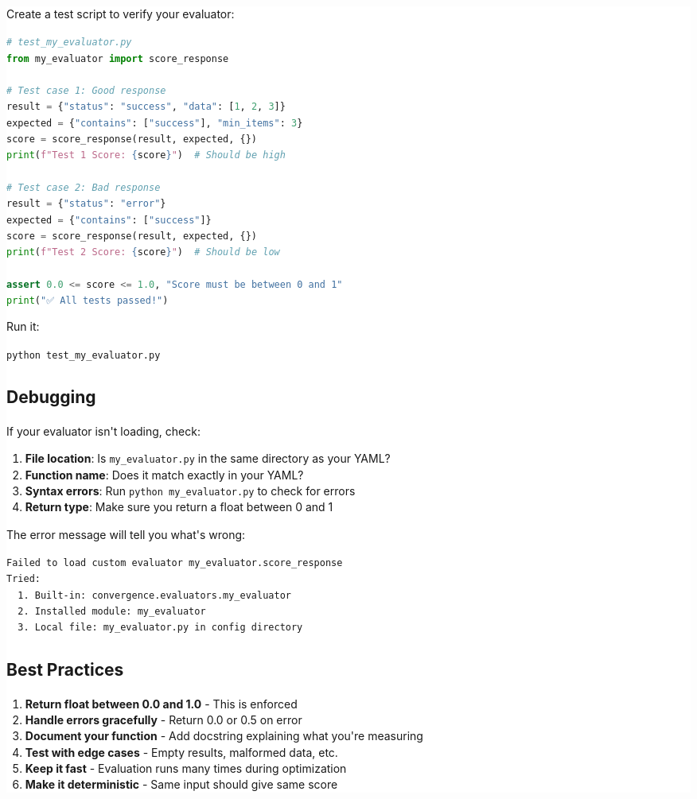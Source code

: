 Create a test script to verify your evaluator:

```python
# test_my_evaluator.py
from my_evaluator import score_response

# Test case 1: Good response
result = {"status": "success", "data": [1, 2, 3]}
expected = {"contains": ["success"], "min_items": 3}
score = score_response(result, expected, {})
print(f"Test 1 Score: {score}")  # Should be high

# Test case 2: Bad response
result = {"status": "error"}
expected = {"contains": ["success"]}
score = score_response(result, expected, {})
print(f"Test 2 Score: {score}")  # Should be low

assert 0.0 <= score <= 1.0, "Score must be between 0 and 1"
print("✅ All tests passed!")
```

Run it:
```bash
python test_my_evaluator.py
```

## Debugging

If your evaluator isn't loading, check:

1. **File location**: Is `my_evaluator.py` in the same directory as your YAML?
2. **Function name**: Does it match exactly in your YAML?
3. **Syntax errors**: Run `python my_evaluator.py` to check for errors
4. **Return type**: Make sure you return a float between 0 and 1

The error message will tell you what's wrong:
```
Failed to load custom evaluator my_evaluator.score_response
Tried:
  1. Built-in: convergence.evaluators.my_evaluator
  2. Installed module: my_evaluator
  3. Local file: my_evaluator.py in config directory
```

## Best Practices

1. **Return float between 0.0 and 1.0** - This is enforced
2. **Handle errors gracefully** - Return 0.0 or 0.5 on error
3. **Document your function** - Add docstring explaining what you're measuring
4. **Test with edge cases** - Empty results, malformed data, etc.
5. **Keep it fast** - Evaluation runs many times during optimization
6. **Make it deterministic** - Same input should give same score
